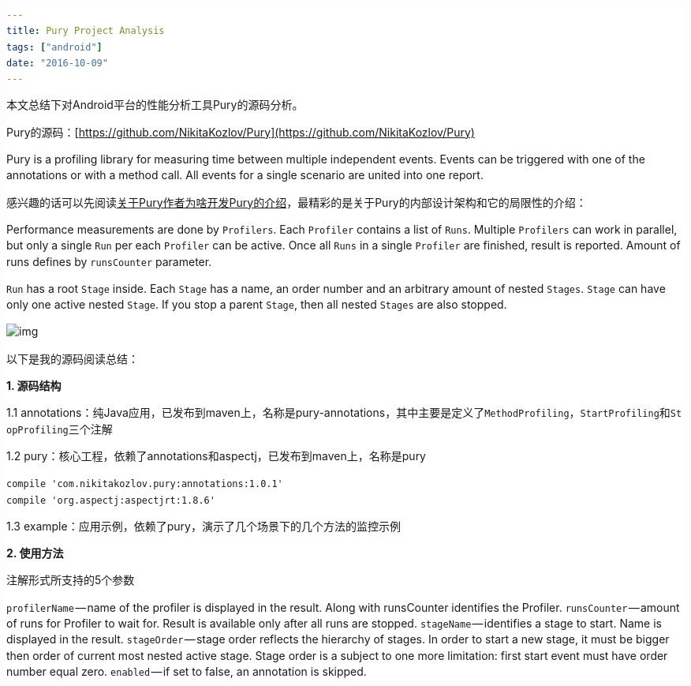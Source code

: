 ```yaml
---
title: Pury Project Analysis
tags: ["android"]
date: "2016-10-09"
---
```

本文总结下对Android平台的性能分析工具Pury的源码分析。 
    
Pury的源码：[https://github.com/NikitaKozlov/Pury](https://github.com/NikitaKozlov/Pury)

Pury is a profiling library for measuring time between multiple independent events. Events can be triggered with one of the annotations or with a method call. All events for a single scenario are united into one report.

感兴趣的话可以先阅读[关于Pury作者为啥开发Pury的介绍](https://medium.com/@nikita.kozlov/pury-new-way-to-profile-your-android-application-7e248b5f615e#.oozl48dch)，最精彩的是关于Pury的内部设计架构和它的局限性的介绍：

Performance measurements are done by `Profilers`. Each `Profiler` contains a list of `Runs`. Multiple `Profilers` can work in parallel, but only a single `Run` per each `Profiler` can be active. Once all `Runs` in a single `Profiler` are finished, result is reported. Amount of runs defines by `runsCounter` parameter.

`Run` has a root `Stage` inside. Each `Stage` has a name, an order number and an arbitrary amount of nested `Stages`. `Stage` can have only one active nested `Stage`. If you stop a parent `Stage`, then all nested `Stages` are also stopped.

![img](/images/pury.jpeg)

以下是我的源码阅读总结：

**1. 源码结构**

1.1 annotations：纯Java应用，已发布到maven上，名称是pury-annotations，其中主要是定义了`MethodProfiling`，`StartProfiling`和`StopProfiling`三个注解

1.2 pury：核心工程，依赖了annotations和aspectj，已发布到maven上，名称是pury

```
compile 'com.nikitakozlov.pury:annotations:1.0.1'
compile 'org.aspectj:aspectjrt:1.8.6'
```

1.3 example：应用示例，依赖了pury，演示了几个场景下的几个方法的监控示例

**2. 使用方法**

注解形式所支持的5个参数

`profilerName` — name of the profiler is displayed in the result. Along with runsCounter identifies the Profiler.
`runsCounter` — amount of runs for Profiler to wait for. Result is available only after all runs are stopped.
`stageName` — identifies a stage to start. Name is displayed in the result.
`stageOrder` — stage order reflects the hierarchy of stages. In order to start a new stage, it must be bigger then order of current most nested active stage. Stage order is a subject to one more limitation: first start event must have order number equal zero.
`enabled` — if set to false, an annotation is skipped.

